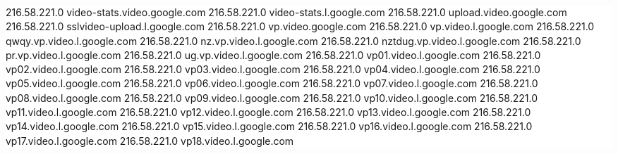 216.58.221.0		video-stats.video.google.com
216.58.221.0		video-stats.l.google.com
216.58.221.0		upload.video.google.com
216.58.221.0		sslvideo-upload.l.google.com
216.58.221.0		vp.video.google.com
216.58.221.0		vp.video.l.google.com
216.58.221.0		qwqy.vp.video.l.google.com
216.58.221.0		nz.vp.video.l.google.com
216.58.221.0		nztdug.vp.video.l.google.com
216.58.221.0		pr.vp.video.l.google.com
216.58.221.0		ug.vp.video.l.google.com
216.58.221.0		vp01.video.l.google.com
216.58.221.0		vp02.video.l.google.com
216.58.221.0		vp03.video.l.google.com
216.58.221.0		vp04.video.l.google.com
216.58.221.0		vp05.video.l.google.com
216.58.221.0		vp06.video.l.google.com
216.58.221.0		vp07.video.l.google.com
216.58.221.0		vp08.video.l.google.com
216.58.221.0		vp09.video.l.google.com
216.58.221.0		vp10.video.l.google.com
216.58.221.0		vp11.video.l.google.com
216.58.221.0		vp12.video.l.google.com
216.58.221.0		vp13.video.l.google.com
216.58.221.0		vp14.video.l.google.com
216.58.221.0		vp15.video.l.google.com
216.58.221.0		vp16.video.l.google.com
216.58.221.0		vp17.video.l.google.com
216.58.221.0		vp18.video.l.google.com
